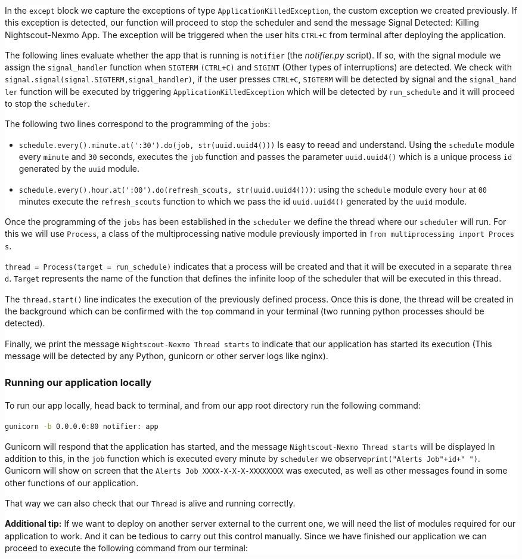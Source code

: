 In the `except` block we capture the exceptions of type `ApplicationKilledException`, the custom exception we created previously. If this exception is detected, our function will proceed to stop the scheduler and send the message Signal Detected: Killing Nightscout-Nexmo App. The exception will be triggered when the user hits `CTRL+C` from terminal after deploying the application.

The following lines evaluate whether the app that is running is `notifier` (the _notifier.py_ script). If so, with the signal module we assign the `signal_handler` function when `SIGTERM` `(CTRL+C)` and `SIGINT` (Other types of interruptions) are detected. We check with `signal.signal(signal.SIGTERM,signal_handler)`, if the user presses `CTRL+C`, `SIGTERM` will be detected by signal and the `signal_handler` function will be executed by triggering `ApplicationKilledException` which will be detected by `run_schedule` and it will proceed to stop the `scheduler`.

The following two lines correspond to the programming of the `jobs`:

- `schedule.every().minute.at(':30').do(job, str(uuid.uuid4()))` Is easy to reead and understand. Using the `schedule` module every `minute` and `30` seconds, executes the `job` function and passes the parameter `uuid.uuid4()` which is a unique process `id` generated by the `uuid` module.

- `schedule.every().hour.at(':00').do(refresh_scouts, str(uuid.uuid4()))`: using the `schedule` module every `hour` at `00` minutes execute the `refresh_scouts` function to which we pass the id `uuid.uuid4()` generated by the `uuid` module.

Once the programming of the `jobs` has been established in the `scheduler` we define the thread where our `scheduler` will run. For this we will use `Process`, a class of the multiprocessing native module previously imported in `from multiprocessing import Process`.

`thread = Process(target = run_schedule)` indicates that a process will be created and that it will be executed in a separate `thread`. `Target` represents the name of the function that defines the infinite loop of the scheduler that will be executed in this thread.

The `thread.start()` line indicates the execution of the previously defined process. Once this is done, the thread will be created in the background which can be confirmed with the `top` command in your terminal (two running python processes should be detected).

Finally, we print the message `Nightscout-Nexmo Thread starts` to indicate that our application has started its execution (This message will be detected by any Python, gunicorn or other server logs like nginx).

### Running our application locally

To run our app locally, head back to terminal, and from our app root directory run the following command:

```sh
gunicorn -b 0.0.0.0:80 notifier: app
```

Gunicorn will respond that the application has started, and the message `Nightscout-Nexmo Thread starts` will be displayed In addition to this, in the `job` function which is executed every minute by `scheduler` we observe`print("Alerts Job"+id+" ")`. Gunicorn will show on screen that the `Alerts Job XXXX-X-X-X-XXXXXXXX` was executed, as well as other messages found in some other functions of our application.

That way we can also check that our `Thread` is alive and running correctly.

**Additional tip:** If we want to deploy on another server external to the current one, we will need the list of modules required for our application to work. And it can be tedious to carry out this control manually. Since we have finished our application we can proceed to execute the following command from our terminal:

